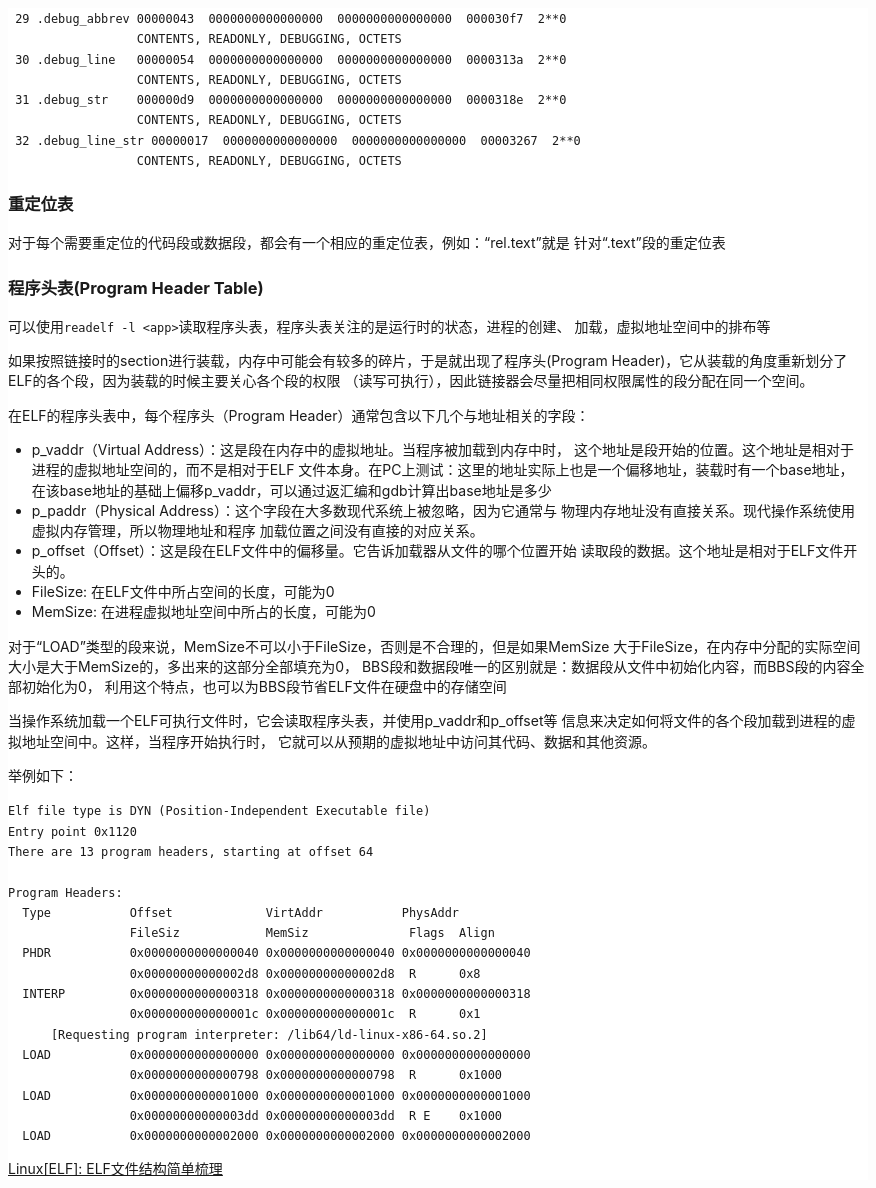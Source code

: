 ```
 29 .debug_abbrev 00000043  0000000000000000  0000000000000000  000030f7  2**0
                  CONTENTS, READONLY, DEBUGGING, OCTETS
 30 .debug_line   00000054  0000000000000000  0000000000000000  0000313a  2**0
                  CONTENTS, READONLY, DEBUGGING, OCTETS
 31 .debug_str    000000d9  0000000000000000  0000000000000000  0000318e  2**0
                  CONTENTS, READONLY, DEBUGGING, OCTETS
 32 .debug_line_str 00000017  0000000000000000  0000000000000000  00003267  2**0
                  CONTENTS, READONLY, DEBUGGING, OCTETS
```

### 重定位表

对于每个需要重定位的代码段或数据段，都会有一个相应的重定位表，例如：“rel.text”就是
针对“.text”段的重定位表

### 程序头表(Program Header Table)

可以使用`readelf -l <app>`读取程序头表，程序头表关注的是运行时的状态，进程的创建、
加载，虚拟地址空间中的排布等

如果按照链接时的section进行装载，内存中可能会有较多的碎片，于是就出现了程序头(Program
 Header)，它从装载的角度重新划分了ELF的各个段，因为装载的时候主要关心各个段的权限
 （读写可执行），因此链接器会尽量把相同权限属性的段分配在同一个空间。

在ELF的程序头表中，每个程序头（Program Header）通常包含以下几个与地址相关的字段：
* p_vaddr（Virtual Address）：这是段在内存中的虚拟地址。当程序被加载到内存中时，
  这个地址是段开始的位置。这个地址是相对于进程的虚拟地址空间的，而不是相对于ELF
  文件本身。在PC上测试：这里的地址实际上也是一个偏移地址，装载时有一个base地址，
  在该base地址的基础上偏移p_vaddr，可以通过返汇编和gdb计算出base地址是多少
* p_paddr（Physical Address）：这个字段在大多数现代系统上被忽略，因为它通常与
  物理内存地址没有直接关系。现代操作系统使用虚拟内存管理，所以物理地址和程序
  加载位置之间没有直接的对应关系。
* p_offset（Offset）：这是段在ELF文件中的偏移量。它告诉加载器从文件的哪个位置开始
  读取段的数据。这个地址是相对于ELF文件开头的。
* FileSize: 在ELF文件中所占空间的长度，可能为0
* MemSize: 在进程虚拟地址空间中所占的长度，可能为0

对于“LOAD”类型的段来说，MemSize不可以小于FileSize，否则是不合理的，但是如果MemSize
大于FileSize，在内存中分配的实际空间大小是大于MemSize的，多出来的这部分全部填充为0，
BBS段和数据段唯一的区别就是：数据段从文件中初始化内容，而BBS段的内容全部初始化为0，
利用这个特点，也可以为BBS段节省ELF文件在硬盘中的存储空间

当操作系统加载一个ELF可执行文件时，它会读取程序头表，并使用p_vaddr和p_offset等
信息来决定如何将文件的各个段加载到进程的虚拟地址空间中。这样，当程序开始执行时，
它就可以从预期的虚拟地址中访问其代码、数据和其他资源。


举例如下：
```
Elf file type is DYN (Position-Independent Executable file)
Entry point 0x1120
There are 13 program headers, starting at offset 64

Program Headers:
  Type           Offset             VirtAddr           PhysAddr
                 FileSiz            MemSiz              Flags  Align
  PHDR           0x0000000000000040 0x0000000000000040 0x0000000000000040
                 0x00000000000002d8 0x00000000000002d8  R      0x8
  INTERP         0x0000000000000318 0x0000000000000318 0x0000000000000318
                 0x000000000000001c 0x000000000000001c  R      0x1
      [Requesting program interpreter: /lib64/ld-linux-x86-64.so.2]
  LOAD           0x0000000000000000 0x0000000000000000 0x0000000000000000
                 0x0000000000000798 0x0000000000000798  R      0x1000
  LOAD           0x0000000000001000 0x0000000000001000 0x0000000000001000
                 0x00000000000003dd 0x00000000000003dd  R E    0x1000
  LOAD           0x0000000000002000 0x0000000000002000 0x0000000000002000
```

[Linux[ELF]: ELF文件结构简单梳理](https://www.jianshu.com/p/dd5aec5826da)  